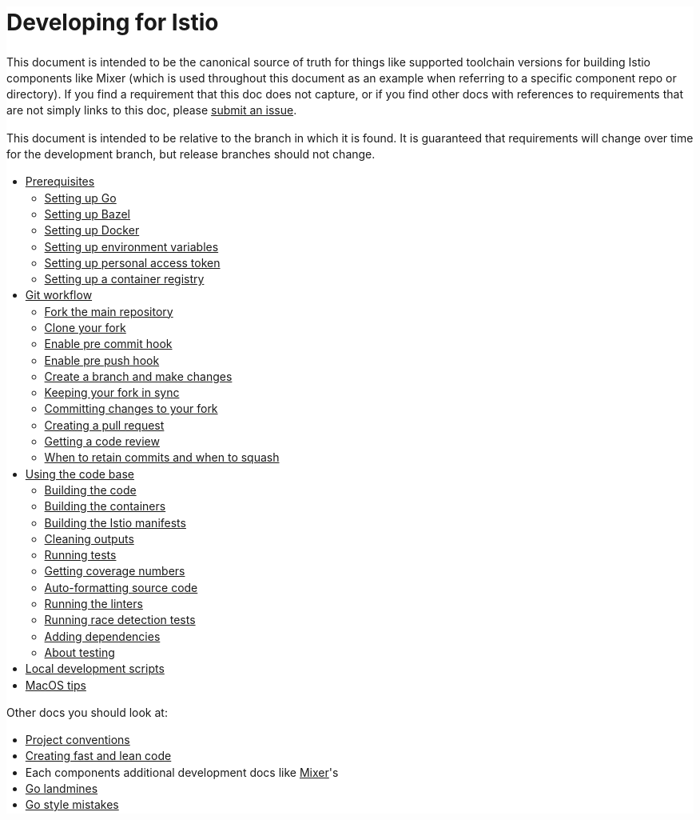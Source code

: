 # Developing for Istio

This document is intended to be the canonical source of truth for things like
supported toolchain versions for building Istio components like Mixer
(which is used throughout this document as an example when referring to a specific
component repo or directory).
If you find a requirement that this doc does not capture, or if you find other
docs with references to requirements that are not simply links to this doc,
please [submit an issue](https://github.com/istio/istio/issues/new).

This document is intended to be relative to the branch in which it is found.
It is guaranteed that requirements will change over time for the development
branch, but release branches should not change.

- [Prerequisites](#prerequisites)
  - [Setting up Go](#setting-up-go)
  - [Setting up Bazel](#setting-up-bazel)
  - [Setting up Docker](#setting-up-docker)
  - [Setting up environment variables](#setting-up-environment-variables)
  - [Setting up personal access token](#setting-up-a-personal-access-token)
  - [Setting up a container registry](#setting-up-a-container-registry)
- [Git workflow](#git-workflow)
  - [Fork the main repository](#fork-the-main-repository)
  - [Clone your fork](#clone-your-fork)
  - [Enable pre commit hook](#enable-pre-commit-hook)
  - [Enable pre push hook](#enable-pre-push-hook)
  - [Create a branch and make changes](#create-a-branch-and-make-changes)
  - [Keeping your fork in sync](#keeping-your-fork-in-sync)
  - [Committing changes to your fork](#committing-changes-to-your-fork)
  - [Creating a pull request](#creating-a-pull-request)
  - [Getting a code review](#getting-a-code-review)
  - [When to retain commits and when to squash](#when-to-retain-commits-and-when-to-squash)
- [Using the code base](#using-the-code-base)
  - [Building the code](#building-the-code)
  - [Building the containers](#building-the-containers)
  - [Building the Istio manifests](#building-the-istio-manifests)
  - [Cleaning outputs](#cleaning-outputs)
  - [Running tests](#running-tests)
  - [Getting coverage numbers](#getting-coverage-numbers)
  - [Auto-formatting source code](#auto-formatting-source-code)
  - [Running the linters](#running-the-linters)
  - [Running race detection tests](#running-race-detection-tests)
  - [Adding dependencies](#adding-dependencies)
  - [About testing](#about-testing)
- [Local development scripts](#collection-of-scripts-and-notes-for-developing-for-istio)
- [MacOS tips](#macos-tips)

Other docs you should look at:

- [Project conventions](./conventions.md)
- [Creating fast and lean code](./performance.md)
- Each components additional development docs like [Mixer](https://github.com/istio/mixer/tree/master/doc/dev/development.md)'s
- [Go landmines](https://gist.github.com/lavalamp/4bd23295a9f32706a48f)
- [Go style mistakes](https://github.com/golang/go/wiki/CodeReviewComments)
